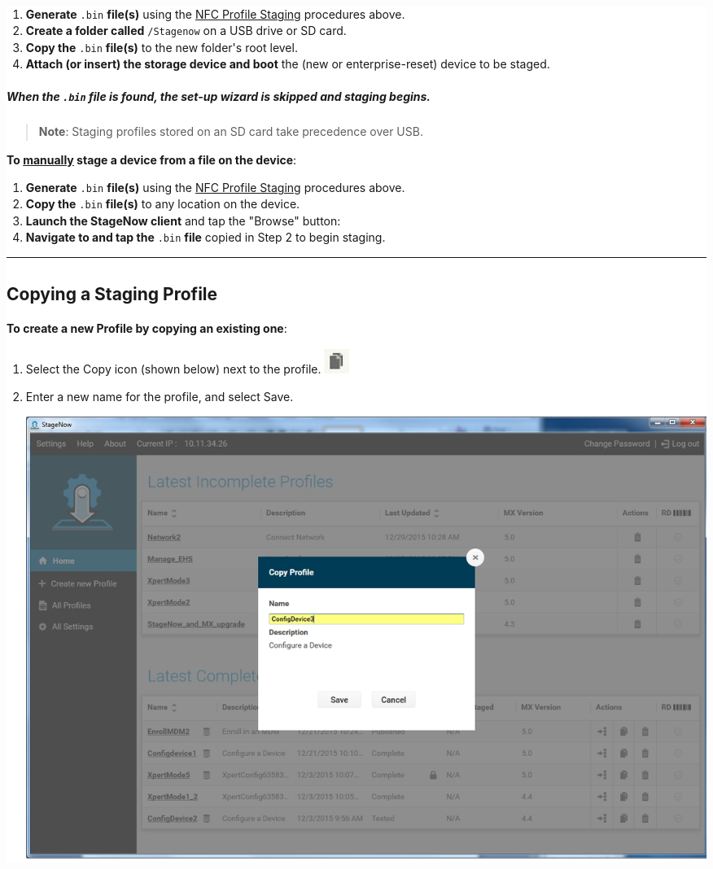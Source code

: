 1. **Generate** `.bin` **file(s)** using the [NFC Profile Staging](#nfcprofilestaging) procedures above. 
2. **Create a folder called** `/Stagenow` on a USB drive or SD card.
3. **Copy the** `.bin` **file(s)** to the new folder's root level. 
3. **Attach (or insert) the storage device and boot** the (new or enterprise-reset) device to be staged. 

##### When the `.bin` file is found, the set-up wizard is skipped and staging begins. 

>**Note**: Staging profiles stored on an SD card take precedence over USB.

**To <u>manually</u> stage a device from a file on the device**:

1. **Generate** `.bin` **file(s)** using the [NFC Profile Staging](#nfcprofilestaging) procedures above. 
2. **Copy the** `.bin` **file(s)** to any location on the device. 
3. **Launch the StageNow client** and tap the "Browse" button:
4. **Navigate to and tap the** `.bin` **file** copied in Step 2 to begin staging. 

-----

## Copying a Staging Profile

**To create a new Profile by copying an existing one**:

1. Select the Copy icon (shown below) next to the profile. ![img](../images/icon_copy.jpg)

2. Enter a new name for the profile, and select Save. 

    ![img](../images/profile_copy_name.jpg)
